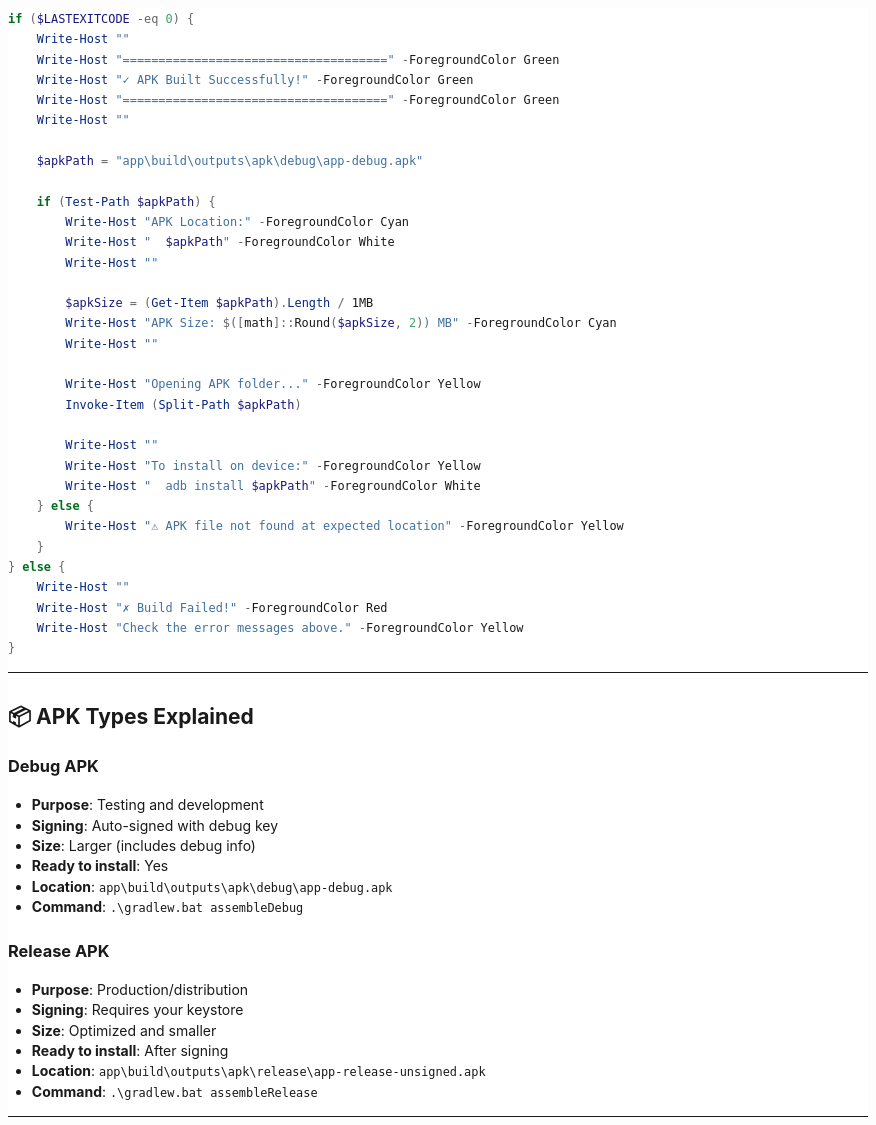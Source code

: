 ```powershell
if ($LASTEXITCODE -eq 0) {
    Write-Host ""
    Write-Host "=====================================" -ForegroundColor Green
    Write-Host "✓ APK Built Successfully!" -ForegroundColor Green
    Write-Host "=====================================" -ForegroundColor Green
    Write-Host ""
    
    $apkPath = "app\build\outputs\apk\debug\app-debug.apk"
    
    if (Test-Path $apkPath) {
        Write-Host "APK Location:" -ForegroundColor Cyan
        Write-Host "  $apkPath" -ForegroundColor White
        Write-Host ""
        
        $apkSize = (Get-Item $apkPath).Length / 1MB
        Write-Host "APK Size: $([math]::Round($apkSize, 2)) MB" -ForegroundColor Cyan
        Write-Host ""
        
        Write-Host "Opening APK folder..." -ForegroundColor Yellow
        Invoke-Item (Split-Path $apkPath)
        
        Write-Host ""
        Write-Host "To install on device:" -ForegroundColor Yellow
        Write-Host "  adb install $apkPath" -ForegroundColor White
    } else {
        Write-Host "⚠ APK file not found at expected location" -ForegroundColor Yellow
    }
} else {
    Write-Host ""
    Write-Host "✗ Build Failed!" -ForegroundColor Red
    Write-Host "Check the error messages above." -ForegroundColor Yellow
}
```

---

## 📦 APK Types Explained

### Debug APK
- **Purpose**: Testing and development
- **Signing**: Auto-signed with debug key
- **Size**: Larger (includes debug info)
- **Ready to install**: Yes
- **Location**: `app\build\outputs\apk\debug\app-debug.apk`
- **Command**: `.\gradlew.bat assembleDebug`

### Release APK
- **Purpose**: Production/distribution
- **Signing**: Requires your keystore
- **Size**: Optimized and smaller
- **Ready to install**: After signing
- **Location**: `app\build\outputs\apk\release\app-release-unsigned.apk`
- **Command**: `.\gradlew.bat assembleRelease`

---